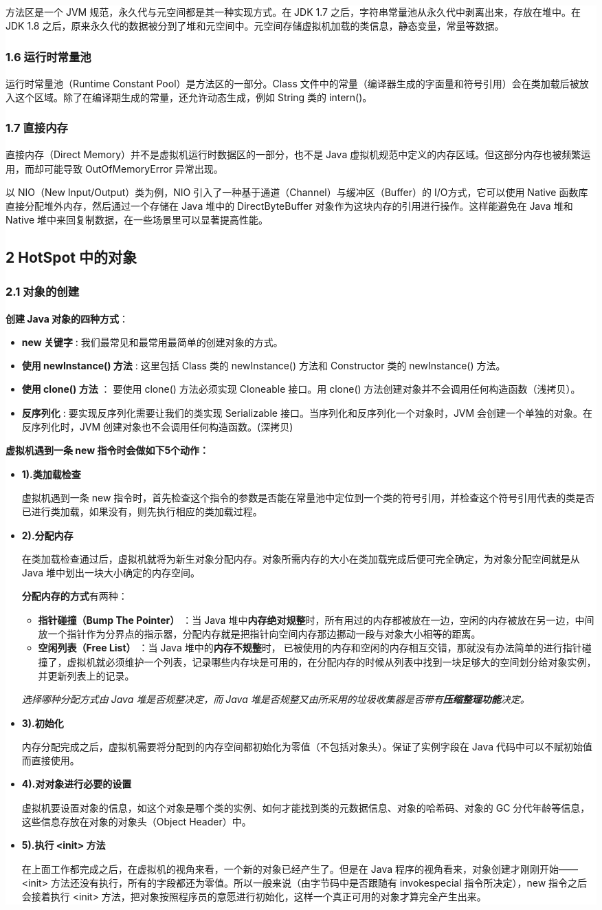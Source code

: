 方法区是一个 JVM 规范，永久代与元空间都是其一种实现方式。在 JDK 1.7 之后，字符串常量池从永久代中剥离出来，存放在堆中。在 JDK 1.8 之后，原来永久代的数据被分到了堆和元空间中。元空间存储虚拟机加载的类信息，静态变量，常量等数据。

### 1.6 运行时常量池
运行时常量池（Runtime Constant Pool）是方法区的一部分。Class 文件中的常量（编译器生成的字面量和符号引用）会在类加载后被放入这个区域。除了在编译期生成的常量，还允许动态生成，例如 String 类的 intern()。

### 1.7 直接内存
直接内存（Direct Memory）并不是虚拟机运行时数据区的一部分，也不是 Java 虚拟机规范中定义的内存区域。但这部分内存也被频繁运用，而却可能导致 OutOfMemoryError 异常出现。

以 NIO（New Input/Output）类为例，NIO 引入了一种基于通道（Channel）与缓冲区（Buffer）的 I/O方式，它可以使用 Native 函数库直接分配堆外内存，然后通过一个存储在 Java 堆中的 DirectByteBuffer 对象作为这块内存的引用进行操作。这样能避免在 Java 堆和 Native 堆中来回复制数据，在一些场景里可以显著提高性能。

## 2 HotSpot 中的对象

### 2.1 对象的创建

**创建 Java 对象的四种方式**：

- **new 关键字** : 我们最常见和最常用最简单的创建对象的方式。

- **使用 newInstance() 方法** : 这里包括 Class 类的 newInstance() 方法和 Constructor 类的 newInstance() 方法。

- **使用 clone() 方法** ： 要使用 clone() 方法必须实现 Cloneable 接口。用 clone() 方法创建对象并不会调用任何构造函数（浅拷贝）。
  
- **反序列化** : 要实现反序列化需要让我们的类实现 Serializable 接口。当序列化和反序列化一个对象时，JVM 会创建一个单独的对象。在反序列化时，JVM 创建对象也不会调用任何构造函数。(深拷贝)

**虚拟机遇到一条 new 指令时会做如下5个动作：**

- **1).类加载检查**  

  虚拟机遇到一条 new 指令时，首先检查这个指令的参数是否能在常量池中定位到一个类的符号引用，并检查这个符号引用代表的类是否已进行类加载，如果没有，则先执行相应的类加载过程。

- **2).分配内存**  

  在类加载检查通过后，虚拟机就将为新生对象分配内存。对象所需内存的大小在类加载完成后便可完全确定，为对象分配空间就是从 Java 堆中划出一块大小确定的内存空间。

  **分配内存的方式**有两种：

  - **指针碰撞（Bump The Pointer）** ：当 Java 堆中**内存绝对规整**时，所有用过的内存都被放在一边，空闲的内存被放在另一边，中间放一个指针作为分界点的指示器，分配内存就是把指针向空间内存那边挪动一段与对象大小相等的距离。 
  - **空闲列表（Free List）** ：当 Java 堆中的**内存不规整**时， 已被使用的内存和空闲的内存相互交错，那就没有办法简单的进行指针碰撞了，虚拟机就必须维护一个列表，记录哪些内存块是可用的，在分配内存的时候从列表中找到一块足够大的空间划分给对象实例，并更新列表上的记录。

  _选择哪种分配方式由 Java 堆是否规整决定，而 Java 堆是否规整又由所采用的垃圾收集器是否带有**压缩整理功能**决定。_

- **3).初始化** 

  内存分配完成之后，虚拟机需要将分配到的内存空间都初始化为零值（不包括对象头）。保证了实例字段在 Java 代码中可以不赋初始值而直接使用。

- **4).对对象进行必要的设置**  

  虚拟机要设置对象的信息，如这个对象是哪个类的实例、如何才能找到类的元数据信息、对象的哈希码、对象的 GC 分代年龄等信息，这些信息存放在对象的对象头（Object Header）中。

- **5).执行 \<init> 方法**  

  在上面工作都完成之后，在虚拟机的视角来看，一个新的对象已经产生了。但是在 Java 程序的视角看来，对象创建才刚刚开始——\<init> 方法还没有执行，所有的字段都还为零值。所以一般来说（由字节码中是否跟随有 invokespecial 指令所决定），new 指令之后会接着执行 \<init> 方法，把对象按照程序员的意愿进行初始化，这样一个真正可用的对象才算完全产生出来。
